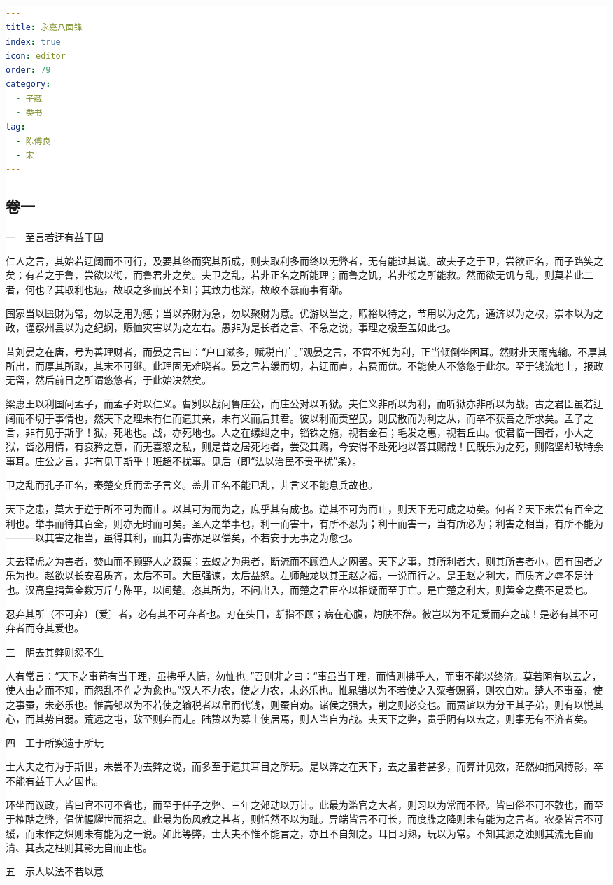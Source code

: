 ```yaml
---
title: 永嘉八面锋
index: true
icon: editor
order: 79
category:
  - 子藏
  - 类书
tag:
  - 陈傅良
  - 宋
---
```


## 卷一  

一　至言若迂有益于国  

仁人之言，其始若迂阔而不可行，及要其终而究其所成，则夫取利多而终以无弊者，无有能过其说。故夫子之于卫，尝欲正名，而子路笑之矣；有若之于鲁，尝欲以彻，而鲁君非之矣。夫卫之乱，若非正名之所能理；而鲁之饥，若非彻之所能救。然而欲无饥与乱，则莫若此二者，何也？其取利也远，故取之多而民不知；其致力也深，故政不暴而事有渐。  

国家当以匮财为常，勿以乏用为惩；当以养财为急，勿以聚财为意。优游以当之，暇裕以待之，节用以为之先，通济以为之权，崇本以为之政，谨察州县以为之纪纲，赈恤灾害以为之左右。愚非为是长者之言、不急之说，事理之极至盖如此也。  

昔刘晏之在唐，号为善理财者，而晏之言曰：“户口滋多，赋税自广。”观晏之言，不啻不知为利，正当倾倒坐困耳。然财非天雨鬼输。不厚其所出，而厚其所取，其末不可继。此理固无难晓者。晏之言若缓而切，若迂而直，若费而优。不能使人不悠悠于此尔。至于钱流地上，报政无留，然后前日之所谓悠悠者，于此始决然矣。  

梁惠王以利国问孟子，而孟子对以仁义。曹刿以战问鲁庄公，而庄公对以听狱。夫仁义非所以为利，而听狱亦非所以为战。古之君臣虽若迂阔而不切于事情也，然天下之理未有仁而遗其亲，未有义而后其君。彼以利而责望民，则民散而为利之从，而卒不获吾之所求矣。孟子之言，非有见于斯乎！狱，死地也。战，亦死地也。人之在缧绁之中，锱铢之施，视若金石；毛发之惠，视若丘山。使君临一国者，小大之狱，皆必用情，有哀矜之意，而无喜怒之私，则是昔之居死地者，尝受其赐，今安得不赴死地以答其赐哉！民既乐为之死，则陷坚却敌特余事耳。庄公之言，非有见于斯乎！班超不扰事。见后（即“法以治民不贵乎扰”条）。  

卫之乱而孔子正名，秦楚交兵而孟子言义。盖非正名不能已乱，非言义不能息兵故也。  

天下之患，莫大于逆于所不可为而止。以其可为而为之，庶乎其有成也。逆其不可为而止，则天下无可成之功矣。何者？天下未尝有百全之利也。举事而待其百全，则亦无时而可矣。圣人之举事也，利一而害十，有所不忍为；利十而害一，当有所必为；利害之相当，有所不能为———以其害之相当，虽得其利，而其为害亦足以偿矣，不若安于无事之为愈也。  

夫去猛虎之为害者，焚山而不顾野人之菽粟；去蛟之为患者，断流而不顾渔人之网罟。天下之事，其所利者大，则其所害者小，固有国者之乐为也。赵欲以长安君质齐，太后不可。大臣强谏，太后益怒。左师触龙以其王赵之福，一说而行之。是王赵之利大，而质齐之辱不足计也。汉高皇捐黄金数万斤与陈平，以间楚。恣其所为，不问出入，而楚之君臣卒以相疑而至于亡。是亡楚之利大，则黄金之费不足爱也。  

忍弃其所（不可弃）〔爱〕者，必有其不可弃者也。刃在头目，断指不顾；病在心腹，灼肤不辞。彼岂以为不足爱而弃之哉！是必有其不可弃者而夺其爱也。  

三　阴去其弊则怨不生  

人有常言：“天下之事苟有当于理，虽拂乎人情，勿恤也。”吾则非之曰：“事虽当于理，而情则拂乎人，而事不能以终济。莫若阴有以去之，使人由之而不知，而怨乱不作之为愈也。”汉人不力农，使之力农，未必乐也。惟晁错以为不若使之入粟者赐爵，则农自劝。楚人不事蚕，使之事蚕，未必乐也。惟高郁以为不若使之输税者以帛而代钱，则蚕自劝。诸侯之强大，削之则必变也。而贾谊以为分王其子弟，则有以悦其心，而其势自弱。荒远之屯，敌至则弃而走。陆贽以为募士使居焉，则人当自为战。夫天下之弊，贵乎阴有以去之，则事无有不济者矣。  

四　工于所察遗于所玩  

士大夫之有为于斯世，未尝不为去弊之说，而多至于遗其耳目之所玩。是以弊之在天下，去之虽若甚多，而算计见效，茫然如捕风搏影，卒不能有益于人之国也。  

环坐而议政，皆曰官不可不省也，而至于任子之弊、三年之郊动以万计。此最为滥官之大者，则习以为常而不怪。皆曰俗不可不敦也，而至于榷酤之弊，倡优幄耀世而招之。此最为伤风教之甚者，则恬然不以为耻。异端皆言不可长，而度牒之降则未有能为之言者。农桑皆言不可缓，而末作之炽则未有能为之一说。如此等弊，士大夫不惟不能言之，亦且不自知之。耳目习熟，玩以为常。不知其源之浊则其流无自而清、其表之枉则其影无自而正也。  

五　示人以法不若以意  
